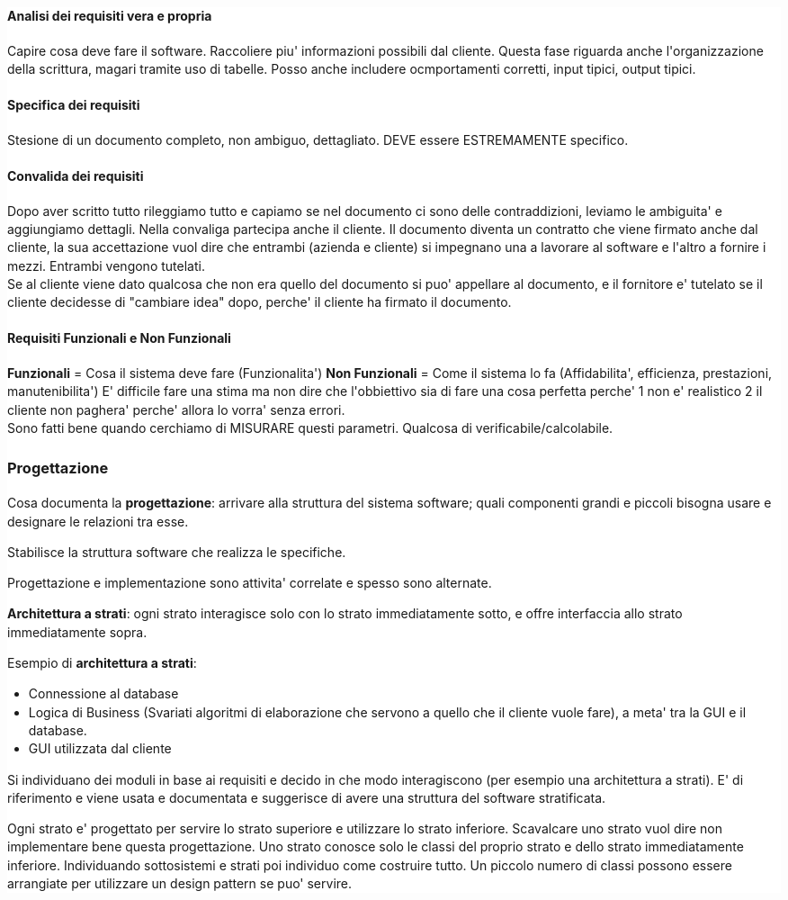 #### Analisi dei requisiti vera e propria
  
Capire cosa deve fare il software. Raccoliere piu' informazioni possibili dal cliente. Questa fase riguarda anche l'organizzazione della scrittura, magari tramite uso di tabelle. Posso anche includere ocmportamenti corretti, input tipici, output tipici. 

#### Specifica dei requisiti

Stesione di un documento completo, non ambiguo, dettagliato. DEVE essere ESTREMAMENTE specifico.  

#### Convalida dei requisiti

Dopo aver scritto tutto rileggiamo tutto e capiamo se nel documento ci sono delle contraddizioni, leviamo le ambiguita' e aggiungiamo dettagli. Nella convaliga partecipa anche il cliente. Il documento diventa un contratto che viene firmato anche dal cliente, la sua accettazione vuol dire che entrambi (azienda e cliente) si impegnano una a lavorare al software e l'altro a fornire i mezzi. Entrambi vengono tutelati.  
Se al cliente viene dato qualcosa che non era quello del documento si puo' appellare al documento, e il fornitore e' tutelato se il cliente decidesse di "cambiare idea" dopo, perche' il cliente ha firmato il documento.  

#### Requisiti Funzionali e Non Funzionali

**Funzionali**  = Cosa il sistema deve fare  (Funzionalita')
**Non Funzionali** = Come il sistema lo fa  (Affidabilita', efficienza, prestazioni, manutenibilita') E' difficile fare una stima ma non dire che l'obbiettivo sia di fare una cosa perfetta perche' 1 non e' realistico 2 il cliente non paghera' perche' allora lo vorra' senza errori.  
Sono fatti bene quando cerchiamo di MISURARE questi parametri. Qualcosa di verificabile/calcolabile.  
  
### Progettazione  

Cosa documenta la **progettazione**: arrivare alla struttura del sistema software; quali componenti grandi e piccoli bisogna usare e designare le relazioni tra esse.  
  
Stabilisce la struttura software che realizza le specifiche. 
  
Progettazione e implementazione sono attivita' correlate e spesso sono alternate.  

**Architettura a strati**: ogni strato interagisce solo con lo strato immediatamente sotto, e offre interfaccia allo strato immediatamente sopra.  

Esempio di **architettura a strati**:   

* Connessione al database
* Logica di Business (Svariati algoritmi di elaborazione che servono a quello che il cliente vuole fare), a meta' tra la GUI e il database.  
* GUI utilizzata dal cliente
  
Si individuano dei moduli in base ai requisiti e decido in che modo interagiscono (per esempio una architettura a strati). E' di riferimento e viene usata e documentata e suggerisce di avere una struttura del software stratificata.  
  
Ogni strato e' progettato per servire lo strato superiore e utilizzare lo strato inferiore. Scavalcare uno strato vuol dire non implementare bene questa progettazione. Uno strato conosce solo le classi del proprio strato e dello strato immediatamente inferiore. Individuando sottosistemi e strati poi individuo come costruire tutto. Un piccolo numero di classi possono essere arrangiate per utilizzare un design pattern se puo' servire.  
  